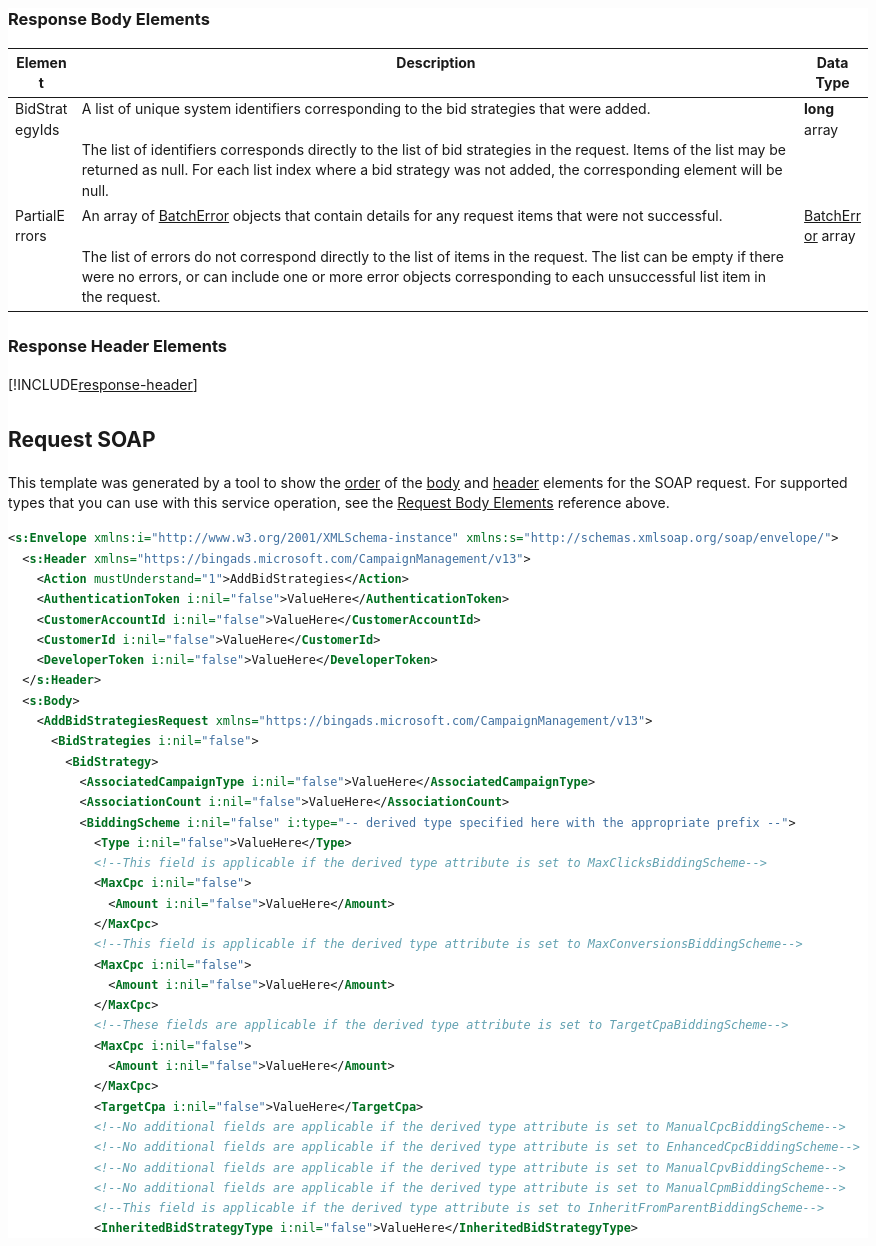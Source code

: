 ### <a name="response-body"></a>Response Body Elements

|Element|Description|Data Type|
|-----------|---------------|-------------|
|<a name="bidstrategyids"></a>BidStrategyIds|A list of unique system identifiers corresponding to the bid strategies that were added.<br/><br/>The list of identifiers corresponds directly to the list of bid strategies in the request. Items of the list may be returned as null. For each list index where a bid strategy was not added, the corresponding element will be null.|**long** array|
|<a name="partialerrors"></a>PartialErrors|An array of [BatchError](batcherror.md) objects that contain details for any request items that were not successful.<br/><br/>The list of errors do not correspond directly to the list of items in the request. The list can be empty if there were no errors, or can include one or more error objects corresponding to each unsuccessful list item in the request.|[BatchError](batcherror.md) array|

### <a name="response-header"></a>Response Header Elements
[!INCLUDE[response-header](./includes/response-header.md)]

## <a name="request-soap"></a>Request SOAP
This template was generated by a tool to show the [order](../guides/services-protocol.md#element-order) of the [body](#request-body) and [header](#request-header) elements for the SOAP request. For supported types that you can use with this service operation, see the [Request Body Elements](#request-body) reference above.

```xml
<s:Envelope xmlns:i="http://www.w3.org/2001/XMLSchema-instance" xmlns:s="http://schemas.xmlsoap.org/soap/envelope/">
  <s:Header xmlns="https://bingads.microsoft.com/CampaignManagement/v13">
    <Action mustUnderstand="1">AddBidStrategies</Action>
    <AuthenticationToken i:nil="false">ValueHere</AuthenticationToken>
    <CustomerAccountId i:nil="false">ValueHere</CustomerAccountId>
    <CustomerId i:nil="false">ValueHere</CustomerId>
    <DeveloperToken i:nil="false">ValueHere</DeveloperToken>
  </s:Header>
  <s:Body>
    <AddBidStrategiesRequest xmlns="https://bingads.microsoft.com/CampaignManagement/v13">
      <BidStrategies i:nil="false">
        <BidStrategy>
          <AssociatedCampaignType i:nil="false">ValueHere</AssociatedCampaignType>
          <AssociationCount i:nil="false">ValueHere</AssociationCount>
          <BiddingScheme i:nil="false" i:type="-- derived type specified here with the appropriate prefix --">
            <Type i:nil="false">ValueHere</Type>
            <!--This field is applicable if the derived type attribute is set to MaxClicksBiddingScheme-->
            <MaxCpc i:nil="false">
              <Amount i:nil="false">ValueHere</Amount>
            </MaxCpc>
            <!--This field is applicable if the derived type attribute is set to MaxConversionsBiddingScheme-->
            <MaxCpc i:nil="false">
              <Amount i:nil="false">ValueHere</Amount>
            </MaxCpc>
            <!--These fields are applicable if the derived type attribute is set to TargetCpaBiddingScheme-->
            <MaxCpc i:nil="false">
              <Amount i:nil="false">ValueHere</Amount>
            </MaxCpc>
            <TargetCpa i:nil="false">ValueHere</TargetCpa>
            <!--No additional fields are applicable if the derived type attribute is set to ManualCpcBiddingScheme-->
            <!--No additional fields are applicable if the derived type attribute is set to EnhancedCpcBiddingScheme-->
            <!--No additional fields are applicable if the derived type attribute is set to ManualCpvBiddingScheme-->
            <!--No additional fields are applicable if the derived type attribute is set to ManualCpmBiddingScheme-->
            <!--This field is applicable if the derived type attribute is set to InheritFromParentBiddingScheme-->
            <InheritedBidStrategyType i:nil="false">ValueHere</InheritedBidStrategyType>
```